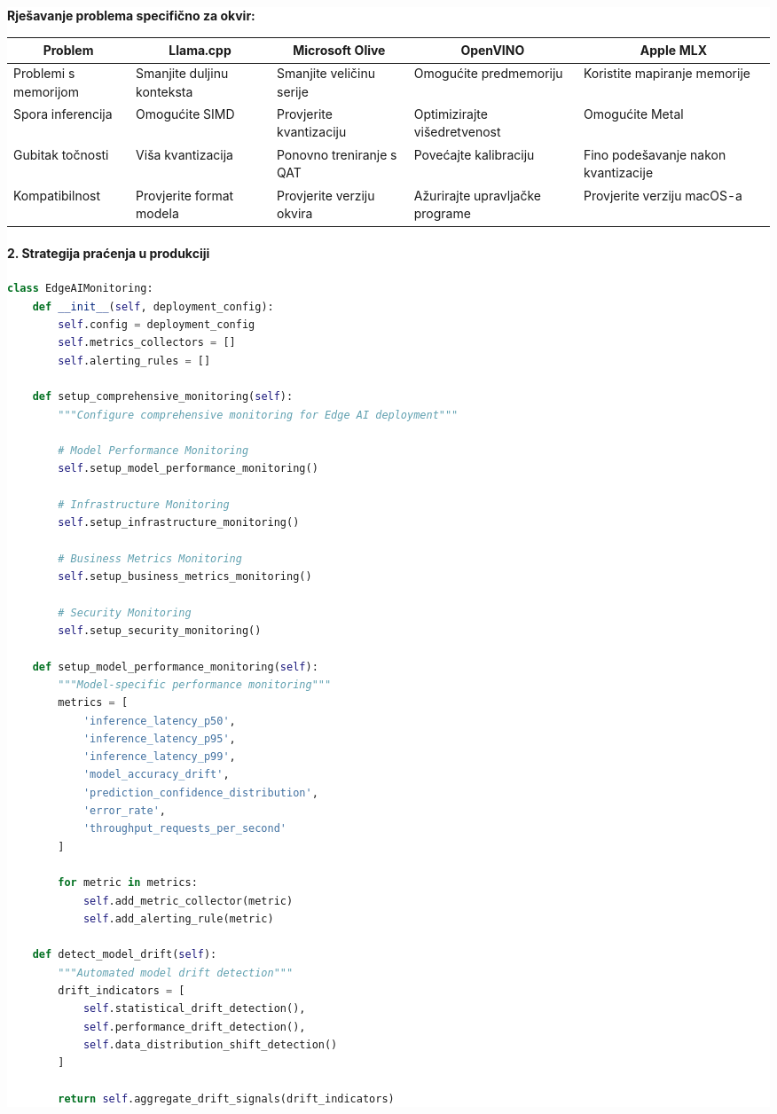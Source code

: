 **Rješavanje problema specifično za okvir:**

| Problem | Llama.cpp | Microsoft Olive | OpenVINO | Apple MLX |
|---------|-----------|-----------------|----------|-----------|
| Problemi s memorijom | Smanjite duljinu konteksta | Smanjite veličinu serije | Omogućite predmemoriju | Koristite mapiranje memorije |
| Spora inferencija | Omogućite SIMD | Provjerite kvantizaciju | Optimizirajte višedretvenost | Omogućite Metal |
| Gubitak točnosti | Viša kvantizacija | Ponovno treniranje s QAT | Povećajte kalibraciju | Fino podešavanje nakon kvantizacije |
| Kompatibilnost | Provjerite format modela | Provjerite verziju okvira | Ažurirajte upravljačke programe | Provjerite verziju macOS-a |

#### 2. Strategija praćenja u produkciji

```python
class EdgeAIMonitoring:
    def __init__(self, deployment_config):
        self.config = deployment_config
        self.metrics_collectors = []
        self.alerting_rules = []
    
    def setup_comprehensive_monitoring(self):
        """Configure comprehensive monitoring for Edge AI deployment"""
        
        # Model Performance Monitoring
        self.setup_model_performance_monitoring()
        
        # Infrastructure Monitoring
        self.setup_infrastructure_monitoring()
        
        # Business Metrics Monitoring
        self.setup_business_metrics_monitoring()
        
        # Security Monitoring
        self.setup_security_monitoring()
    
    def setup_model_performance_monitoring(self):
        """Model-specific performance monitoring"""
        metrics = [
            'inference_latency_p50',
            'inference_latency_p95',
            'inference_latency_p99',
            'model_accuracy_drift',
            'prediction_confidence_distribution',
            'error_rate',
            'throughput_requests_per_second'
        ]
        
        for metric in metrics:
            self.add_metric_collector(metric)
            self.add_alerting_rule(metric)
    
    def detect_model_drift(self):
        """Automated model drift detection"""
        drift_indicators = [
            self.statistical_drift_detection(),
            self.performance_drift_detection(),
            self.data_distribution_shift_detection()
        ]
        
        return self.aggregate_drift_signals(drift_indicators)
```
